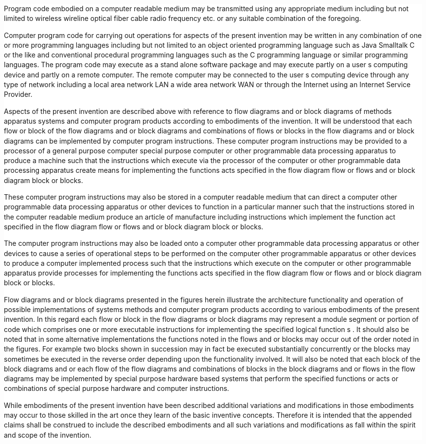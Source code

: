 Program code embodied on a computer readable medium may be transmitted using any appropriate medium including but not limited to wireless wireline optical fiber cable radio frequency etc. or any suitable combination of the foregoing.

Computer program code for carrying out operations for aspects of the present invention may be written in any combination of one or more programming languages including but not limited to an object oriented programming language such as Java Smalltalk C or the like and conventional procedural programming languages such as the C programming language or similar programming languages. The program code may execute as a stand alone software package and may execute partly on a user s computing device and partly on a remote computer. The remote computer may be connected to the user s computing device through any type of network including a local area network LAN a wide area network WAN or through the Internet using an Internet Service Provider.

Aspects of the present invention are described above with reference to flow diagrams and or block diagrams of methods apparatus systems and computer program products according to embodiments of the invention. It will be understood that each flow or block of the flow diagrams and or block diagrams and combinations of flows or blocks in the flow diagrams and or block diagrams can be implemented by computer program instructions. These computer program instructions may be provided to a processor of a general purpose computer special purpose computer or other programmable data processing apparatus to produce a machine such that the instructions which execute via the processor of the computer or other programmable data processing apparatus create means for implementing the functions acts specified in the flow diagram flow or flows and or block diagram block or blocks.

These computer program instructions may also be stored in a computer readable medium that can direct a computer other programmable data processing apparatus or other devices to function in a particular manner such that the instructions stored in the computer readable medium produce an article of manufacture including instructions which implement the function act specified in the flow diagram flow or flows and or block diagram block or blocks.

The computer program instructions may also be loaded onto a computer other programmable data processing apparatus or other devices to cause a series of operational steps to be performed on the computer other programmable apparatus or other devices to produce a computer implemented process such that the instructions which execute on the computer or other programmable apparatus provide processes for implementing the functions acts specified in the flow diagram flow or flows and or block diagram block or blocks.

Flow diagrams and or block diagrams presented in the figures herein illustrate the architecture functionality and operation of possible implementations of systems methods and computer program products according to various embodiments of the present invention. In this regard each flow or block in the flow diagrams or block diagrams may represent a module segment or portion of code which comprises one or more executable instructions for implementing the specified logical function s . It should also be noted that in some alternative implementations the functions noted in the flows and or blocks may occur out of the order noted in the figures. For example two blocks shown in succession may in fact be executed substantially concurrently or the blocks may sometimes be executed in the reverse order depending upon the functionality involved. It will also be noted that each block of the block diagrams and or each flow of the flow diagrams and combinations of blocks in the block diagrams and or flows in the flow diagrams may be implemented by special purpose hardware based systems that perform the specified functions or acts or combinations of special purpose hardware and computer instructions.

While embodiments of the present invention have been described additional variations and modifications in those embodiments may occur to those skilled in the art once they learn of the basic inventive concepts. Therefore it is intended that the appended claims shall be construed to include the described embodiments and all such variations and modifications as fall within the spirit and scope of the invention.

